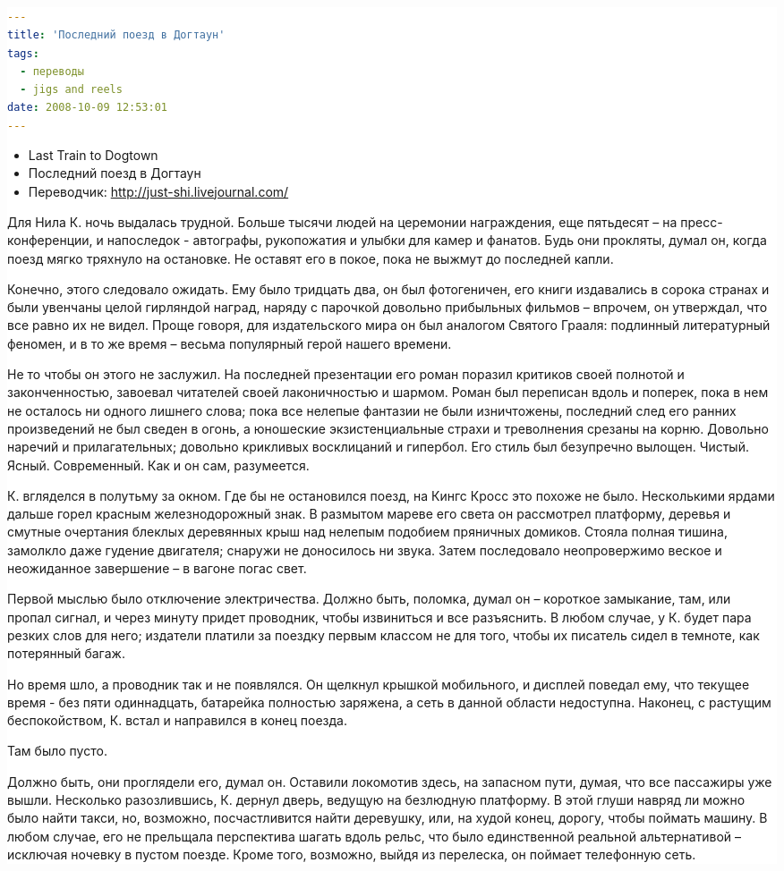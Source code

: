```yaml
---
title: 'Последний поезд в Догтаун'
tags:
  - переводы
  - jigs and reels
date: 2008-10-09 12:53:01
---
```


* Last Train to Dogtown
* Последний поезд в Догтаун
* Переводчик: http://just-shi.livejournal.com/

Для Нила К. ночь выдалась трудной. Больше тысячи людей на церемонии награждения, еще пятьдесят – на пресс-конференции, и напоследок - автографы, рукопожатия и улыбки для камер и фанатов. Будь они прокляты, думал он, когда поезд мягко тряхнуло на остановке. Не оставят его в покое, пока не выжмут до последней капли.

Конечно, этого следовало ожидать. Ему было тридцать два, он был фотогеничен, его книги издавались в сорока странах и были увенчаны целой гирляндой наград, наряду с парочкой довольно прибыльных фильмов – впрочем, он утверждал, что все равно их не видел. Проще говоря, для издательского мира он был аналогом Святого Грааля: подлинный литературный феномен, и в то же время – весьма популярный герой нашего времени.

Не то чтобы он этого не заслужил. На последней презентации его роман поразил критиков своей полнотой и законченностью, завоевал читателей своей лаконичностью и шармом. Роман был переписан вдоль и поперек, пока в нем не осталось ни одного лишнего слова; пока все нелепые фантазии не были изничтожены, последний след его ранних произведений не был сведен в огонь, а юношеские экзистенциальные страхи и треволнения срезаны на корню. Довольно наречий и прилагательных; довольно крикливых восклицаний и гипербол. Его стиль был безупречно вылощен. Чистый. Ясный. Современный. Как и он сам, разумеется.

К. вгляделся в полутьму за окном. Где бы не остановился поезд, на Кингс Кросс это похоже не было. Несколькими ярдами дальше горел красным железнодорожный знак. В размытом мареве его света он рассмотрел платформу, деревья и смутные очертания блеклых деревянных крыш над нелепым подобием пряничных домиков. Стояла полная тишина, замолкло даже гудение двигателя; снаружи не доносилось ни звука. Затем последовало неопровержимо веское и неожиданное завершение – в вагоне погас свет.

Первой мыслью было отключение электричества. Должно быть, поломка, думал он – короткое замыкание, там, или пропал сигнал, и через минуту придет проводник, чтобы извиниться и все разъяснить. В любом случае, у К. будет пара резких слов для него; издатели платили за поездку первым классом не для того, чтобы их писатель сидел в темноте, как потерянный багаж.

Но время шло, а проводник так и не появлялся. Он щелкнул крышкой мобильного, и дисплей поведал ему, что текущее время - без пяти одиннадцать, батарейка полностью заряжена, а сеть в данной области недоступна. Наконец, с растущим беспокойством, К. встал и направился в конец поезда.

Там было пусто.

Должно быть, они проглядели его, думал он. Оставили локомотив здесь, на запасном пути, думая, что все пассажиры уже вышли. Несколько разозлившись, К. дернул дверь, ведущую на безлюдную платформу. В этой глуши навряд ли можно было найти такси, но, возможно, посчастливится найти деревушку, или, на худой конец, дорогу, чтобы поймать машину. В любом случае, его не прельщала перспектива шагать вдоль рельс, что было единственной реальной альтернативой – исключая ночевку в пустом поезде. Кроме того, возможно, выйдя из перелеска, он поймает телефонную сеть.
